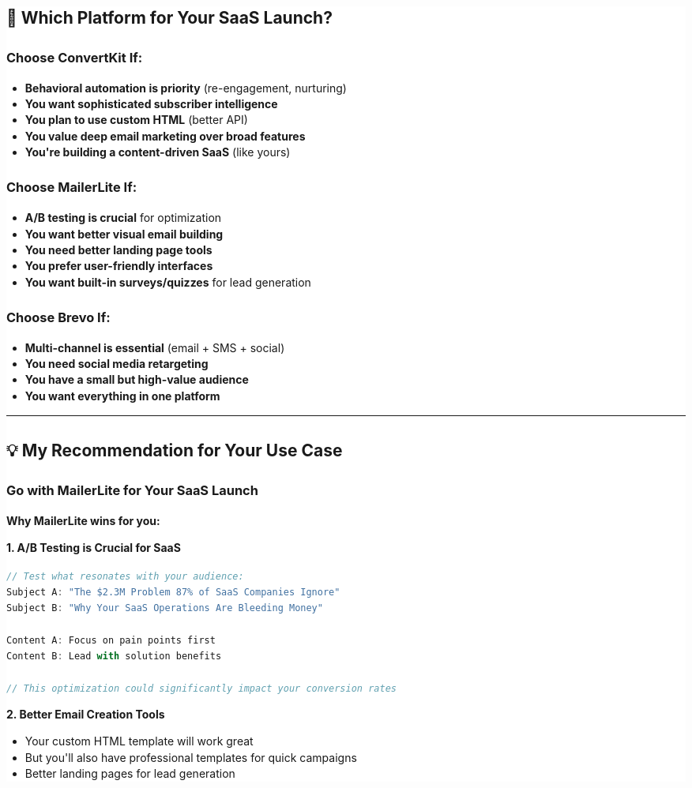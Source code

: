 
## **🎯 Which Platform for Your SaaS Launch?**

### **Choose ConvertKit If:**

- **Behavioral automation is priority** (re-engagement, nurturing)
- **You want sophisticated subscriber intelligence**
- **You plan to use custom HTML** (better API)
- **You value deep email marketing over broad features**
- **You're building a content-driven SaaS** (like yours)

### **Choose MailerLite If:**

- **A/B testing is crucial** for optimization
- **You want better visual email building**
- **You need better landing page tools**
- **You prefer user-friendly interfaces**
- **You want built-in surveys/quizzes** for lead generation

### **Choose Brevo If:**

- **Multi-channel is essential** (email + SMS + social)
- **You need social media retargeting**
- **You have a small but high-value audience**
- **You want everything in one platform**

---

## **💡 My Recommendation for Your Use Case**

### **Go with MailerLite for Your SaaS Launch**

**Why MailerLite wins for you:**

**1. A/B Testing is Crucial for SaaS**

```javascript
// Test what resonates with your audience:
Subject A: "The $2.3M Problem 87% of SaaS Companies Ignore"
Subject B: "Why Your SaaS Operations Are Bleeding Money"

Content A: Focus on pain points first
Content B: Lead with solution benefits

// This optimization could significantly impact your conversion rates
```

**2. Better Email Creation Tools**

- Your custom HTML template will work great
- But you'll also have professional templates for quick campaigns
- Better landing pages for lead generation
